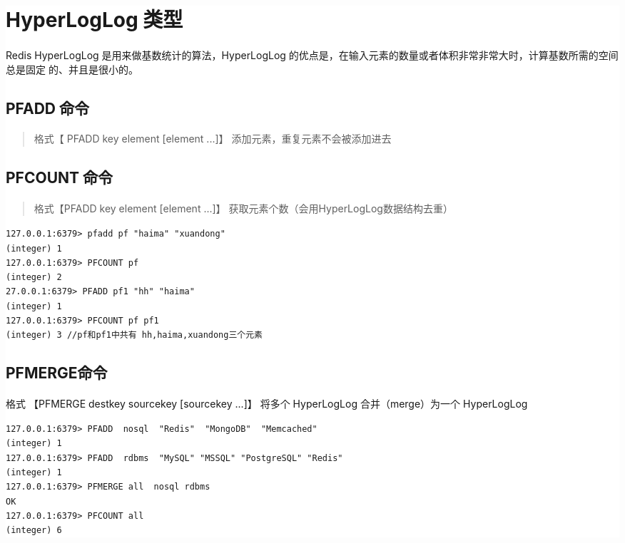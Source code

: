 
# HyperLogLog 类型

Redis HyperLogLog 是用来做基数统计的算法，HyperLogLog 的优点是，在输入元素的数量或者体积非常非常大时，计算基数所需的空间总是固定 的、并且是很小的。

## PFADD 命令
> 格式【 PFADD key element [element ...]】 
> 添加元素，重复元素不会被添加进去

## PFCOUNT 命令
> 格式【PFADD key element [element ...]】
> 获取元素个数（会用HyperLogLog数据结构去重）

	127.0.0.1:6379> pfadd pf "haima" "xuandong"
	(integer) 1
	127.0.0.1:6379> PFCOUNT pf 
	(integer) 2
	27.0.0.1:6379> PFADD pf1 "hh" "haima"
	(integer) 1
	127.0.0.1:6379> PFCOUNT pf pf1
	(integer) 3	//pf和pf1中共有 hh,haima,xuandong三个元素

## PFMERGE命令
格式 【PFMERGE destkey sourcekey [sourcekey ...]】
将多个 HyperLogLog 合并（merge）为一个 HyperLogLog

	127.0.0.1:6379> PFADD  nosql  "Redis"  "MongoDB"  "Memcached"
	(integer) 1
	127.0.0.1:6379> PFADD  rdbms  "MySQL" "MSSQL" "PostgreSQL" "Redis"
	(integer) 1
	127.0.0.1:6379> PFMERGE all  nosql rdbms
	OK
	127.0.0.1:6379> PFCOUNT all 
	(integer) 6